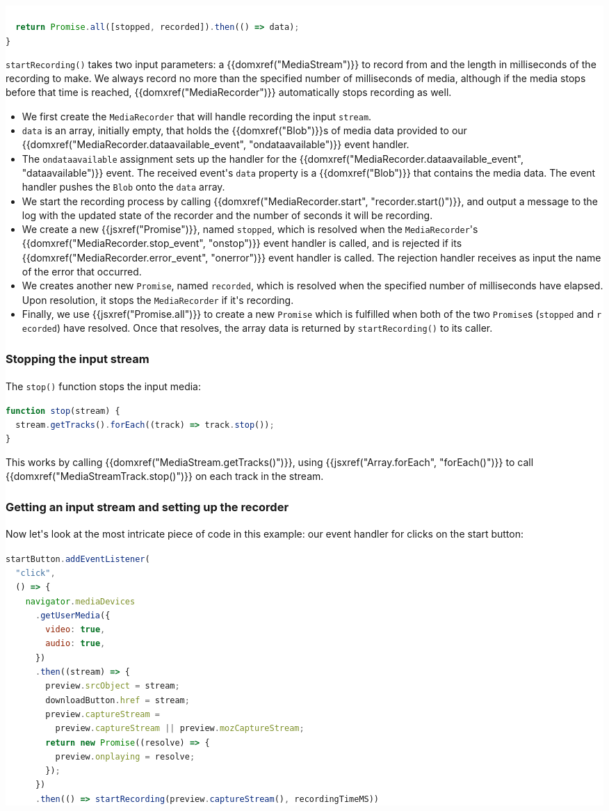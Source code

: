 ```js

  return Promise.all([stopped, recorded]).then(() => data);
}
```

`startRecording()` takes two input parameters: a {{domxref("MediaStream")}} to record from and the length in milliseconds of the recording to make. We always record no more than the specified number of milliseconds of media, although if the media stops before that time is reached, {{domxref("MediaRecorder")}} automatically stops recording as well.

- We first create the `MediaRecorder` that will handle recording the input `stream`.
- `data` is an array, initially empty, that holds the {{domxref("Blob")}}s of media data provided to our {{domxref("MediaRecorder.dataavailable_event", "ondataavailable")}} event handler.
- The `ondataavailable` assignment sets up the handler for the {{domxref("MediaRecorder.dataavailable_event", "dataavailable")}} event. The received event's `data` property is a {{domxref("Blob")}} that contains the media data. The event handler pushes the `Blob` onto the `data` array.
- We start the recording process by calling {{domxref("MediaRecorder.start", "recorder.start()")}}, and output a message to the log with the updated state of the recorder and the number of seconds it will be recording.
- We create a new {{jsxref("Promise")}}, named `stopped`, which is resolved when the `MediaRecorder`'s {{domxref("MediaRecorder.stop_event", "onstop")}} event handler is called, and is rejected if its {{domxref("MediaRecorder.error_event", "onerror")}} event handler is called. The rejection handler receives as input the name of the error that occurred.
- We creates another new `Promise`, named `recorded`, which is resolved when the specified number of milliseconds have elapsed. Upon resolution, it stops the `MediaRecorder` if it's recording.
- Finally, we use {{jsxref("Promise.all")}} to create a new `Promise` which is fulfilled when both of the two `Promise`s (`stopped` and `recorded`) have resolved. Once that resolves, the array data is returned by `startRecording()` to its caller.

### Stopping the input stream

The `stop()` function stops the input media:

```js
function stop(stream) {
  stream.getTracks().forEach((track) => track.stop());
}
```

This works by calling {{domxref("MediaStream.getTracks()")}}, using {{jsxref("Array.forEach", "forEach()")}} to call {{domxref("MediaStreamTrack.stop()")}} on each track in the stream.

### Getting an input stream and setting up the recorder

Now let's look at the most intricate piece of code in this example: our event handler for clicks on the start button:

```js
startButton.addEventListener(
  "click",
  () => {
    navigator.mediaDevices
      .getUserMedia({
        video: true,
        audio: true,
      })
      .then((stream) => {
        preview.srcObject = stream;
        downloadButton.href = stream;
        preview.captureStream =
          preview.captureStream || preview.mozCaptureStream;
        return new Promise((resolve) => {
          preview.onplaying = resolve;
        });
      })
      .then(() => startRecording(preview.captureStream(), recordingTimeMS))
```
